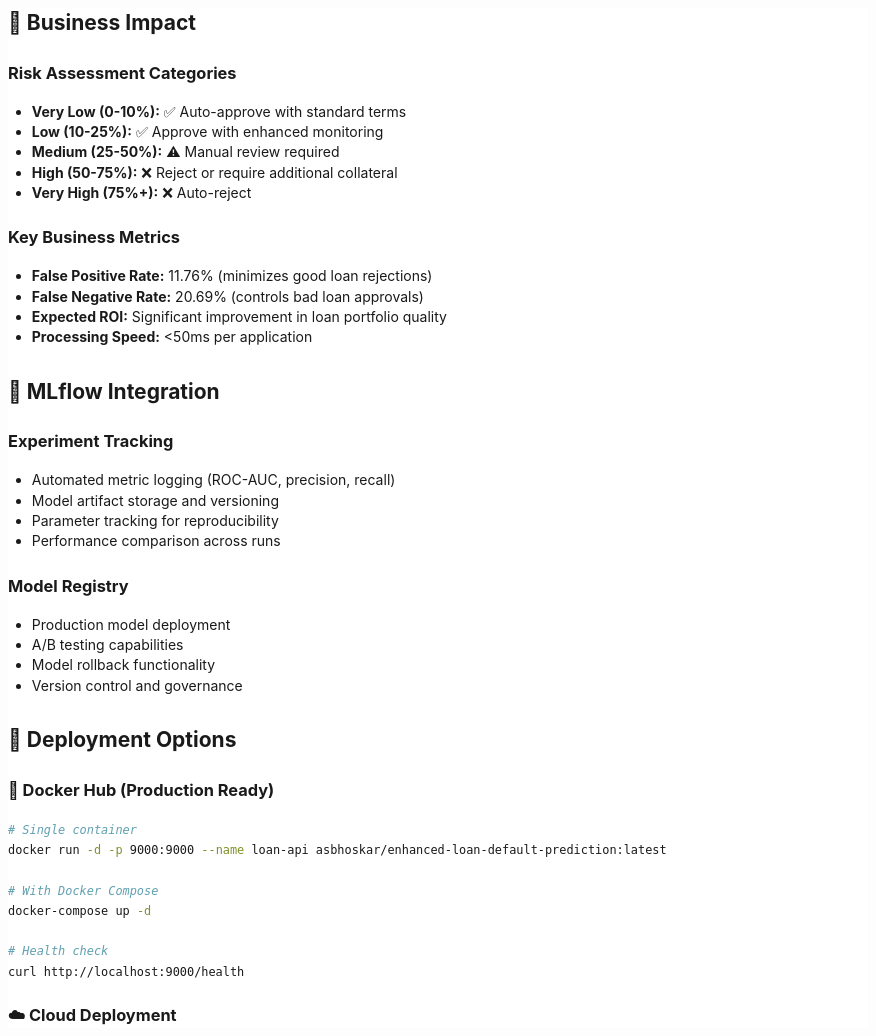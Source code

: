## 🎯 **Business Impact**

### **Risk Assessment Categories**

- **Very Low (0-10%):** ✅ Auto-approve with standard terms
- **Low (10-25%):** ✅ Approve with enhanced monitoring
- **Medium (25-50%):** ⚠️ Manual review required
- **High (50-75%):** ❌ Reject or require additional collateral
- **Very High (75%+):** ❌ Auto-reject

### **Key Business Metrics**

- **False Positive Rate:** 11.76% (minimizes good loan rejections)
- **False Negative Rate:** 20.69% (controls bad loan approvals)
- **Expected ROI:** Significant improvement in loan portfolio quality
- **Processing Speed:** <50ms per application

## 🔄 **MLflow Integration**

### **Experiment Tracking**

- Automated metric logging (ROC-AUC, precision, recall)
- Model artifact storage and versioning
- Parameter tracking for reproducibility
- Performance comparison across runs

### **Model Registry**

- Production model deployment
- A/B testing capabilities
- Model rollback functionality
- Version control and governance

## 🐳 **Deployment Options**

### **🎯 Docker Hub (Production Ready)**

```bash
# Single container
docker run -d -p 9000:9000 --name loan-api asbhoskar/enhanced-loan-default-prediction:latest

# With Docker Compose
docker-compose up -d

# Health check
curl http://localhost:9000/health
```

### **☁️ Cloud Deployment**
